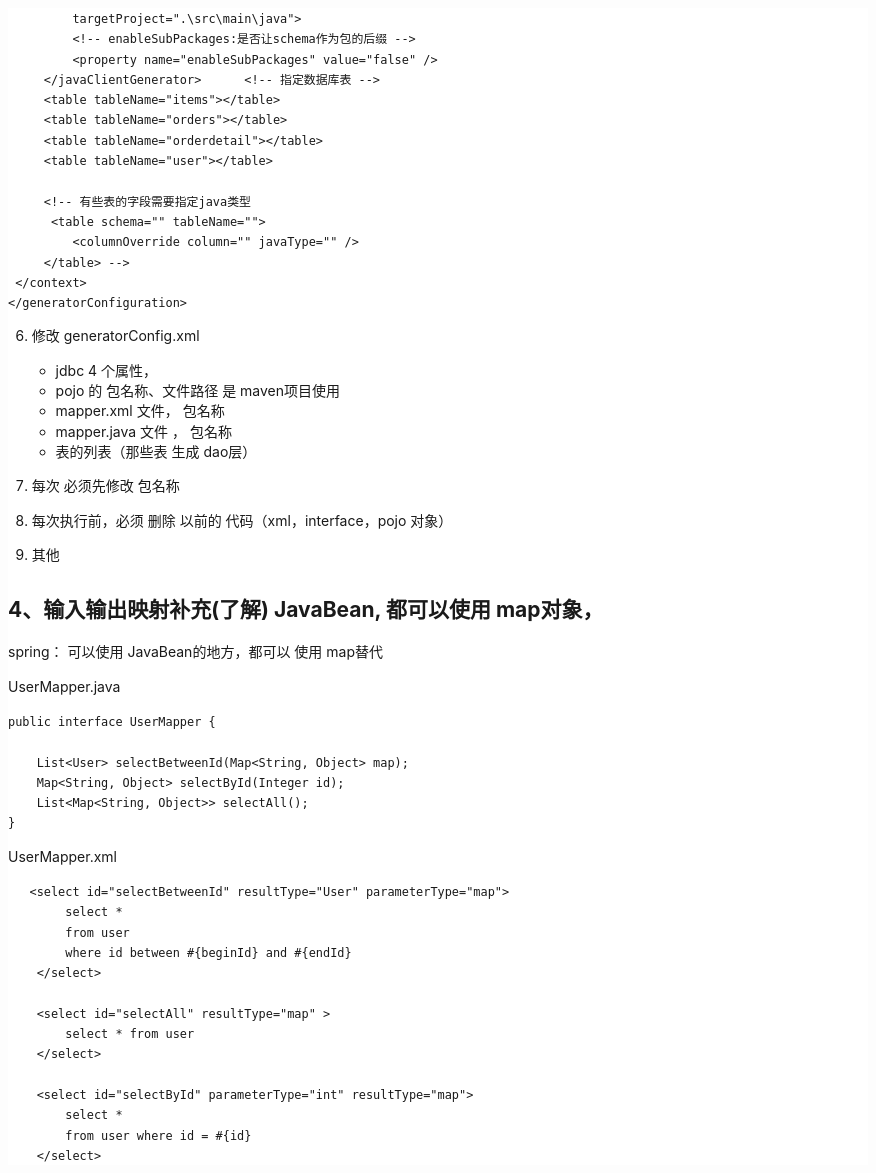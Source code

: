    ```txt
   			targetProject=".\src\main\java">
   			<!-- enableSubPackages:是否让schema作为包的后缀 -->
   			<property name="enableSubPackages" value="false" />
   		</javaClientGenerator>		<!-- 指定数据库表 -->
   		<table tableName="items"></table>
   		<table tableName="orders"></table>
   		<table tableName="orderdetail"></table>
   		<table tableName="user"></table>
   		
   		<!-- 有些表的字段需要指定java类型
   		 <table schema="" tableName="">
   			<columnOverride column="" javaType="" />
   		</table> -->
   	</context>
   </generatorConfiguration>
   
   ```

   

6. 修改 generatorConfig.xml

   - jdbc 4 个属性，
   - pojo 的 包名称、文件路径 是 maven项目使用
   - mapper.xml 文件， 包名称
   - mapper.java 文件  ， 包名称
   - 表的列表（那些表 生成 dao层）

7. 每次 必须先修改 包名称

8.  每次执行前，必须 删除 以前的 代码（xml，interface，pojo 对象）

9. 其他



## 4、输入输出映射补充(了解) JavaBean, 都可以使用 map对象，

spring：  可以使用 JavaBean的地方，都可以 使用 map替代

UserMapper.java

```txt
public interface UserMapper {

    List<User> selectBetweenId(Map<String, Object> map);
    Map<String, Object> selectById(Integer id);
    List<Map<String, Object>> selectAll();
}
```

UserMapper.xml

```txt
   <select id="selectBetweenId" resultType="User" parameterType="map">
        select *
        from user
        where id between #{beginId} and #{endId}
    </select>

    <select id="selectAll" resultType="map" >
        select * from user
    </select>

    <select id="selectById" parameterType="int" resultType="map">
        select *
        from user where id = #{id}
    </select>
```
